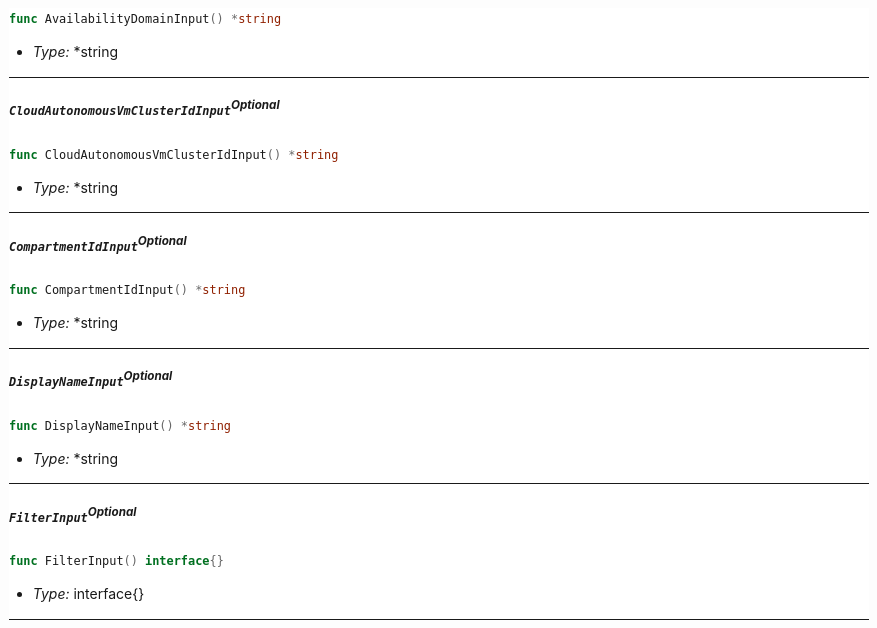 ```go
func AvailabilityDomainInput() *string
```

- *Type:* *string

---

##### `CloudAutonomousVmClusterIdInput`<sup>Optional</sup> <a name="CloudAutonomousVmClusterIdInput" id="rhizo-co-terraform-provider-oci.dataOciDatabaseAutonomousContainerDatabases.DataOciDatabaseAutonomousContainerDatabases.property.cloudAutonomousVmClusterIdInput"></a>

```go
func CloudAutonomousVmClusterIdInput() *string
```

- *Type:* *string

---

##### `CompartmentIdInput`<sup>Optional</sup> <a name="CompartmentIdInput" id="rhizo-co-terraform-provider-oci.dataOciDatabaseAutonomousContainerDatabases.DataOciDatabaseAutonomousContainerDatabases.property.compartmentIdInput"></a>

```go
func CompartmentIdInput() *string
```

- *Type:* *string

---

##### `DisplayNameInput`<sup>Optional</sup> <a name="DisplayNameInput" id="rhizo-co-terraform-provider-oci.dataOciDatabaseAutonomousContainerDatabases.DataOciDatabaseAutonomousContainerDatabases.property.displayNameInput"></a>

```go
func DisplayNameInput() *string
```

- *Type:* *string

---

##### `FilterInput`<sup>Optional</sup> <a name="FilterInput" id="rhizo-co-terraform-provider-oci.dataOciDatabaseAutonomousContainerDatabases.DataOciDatabaseAutonomousContainerDatabases.property.filterInput"></a>

```go
func FilterInput() interface{}
```

- *Type:* interface{}

---